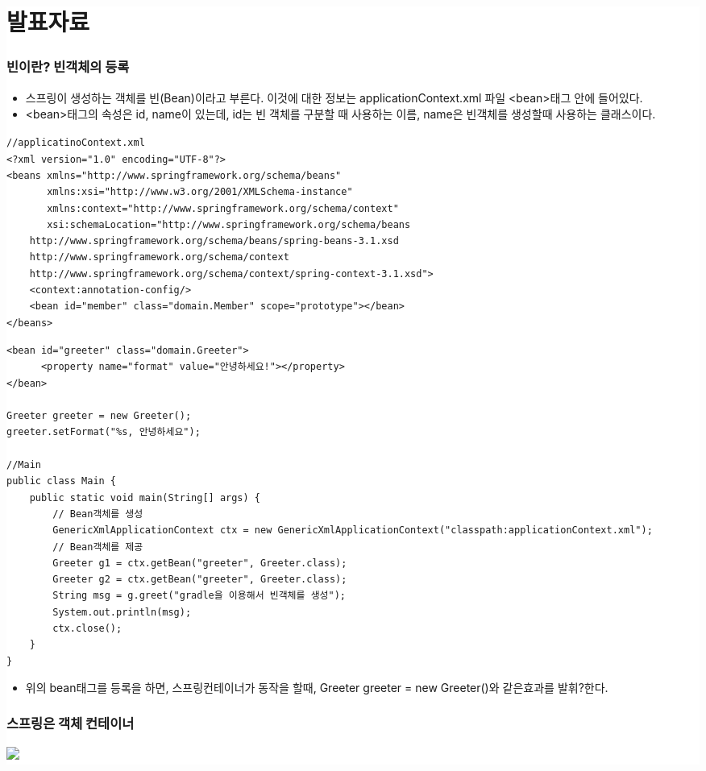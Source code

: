 발표자료
==

### 빈이란? 빈객체의 등록

- 스프링이 생성하는 객체를 빈(Bean)이라고 부른다. 이것에 대한 정보는 applicationContext.xml 파일 \<bean>태그 안에 들어있다.
- \<bean>태그의 속성은 id, name이 있는데, id는 빈 객체를 구분할 때 사용하는 이름, name은 빈객체를 생성할때 사용하는 클래스이다.

```
//applicatinoContext.xml
<?xml version="1.0" encoding="UTF-8"?>
<beans xmlns="http://www.springframework.org/schema/beans"
       xmlns:xsi="http://www.w3.org/2001/XMLSchema-instance"
       xmlns:context="http://www.springframework.org/schema/context"
       xsi:schemaLocation="http://www.springframework.org/schema/beans
    http://www.springframework.org/schema/beans/spring-beans-3.1.xsd
    http://www.springframework.org/schema/context
    http://www.springframework.org/schema/context/spring-context-3.1.xsd">
    <context:annotation-config/>
    <bean id="member" class="domain.Member" scope="prototype"></bean>
</beans>
```


```
<bean id="greeter" class="domain.Greeter">
      <property name="format" value="안녕하세요!"></property>
</bean>

Greeter greeter = new Greeter();
greeter.setFormat("%s, 안녕하세요");

//Main
public class Main {
    public static void main(String[] args) {
    	// Bean객체를 생성
        GenericXmlApplicationContext ctx = new GenericXmlApplicationContext("classpath:applicationContext.xml");
        // Bean객체를 제공
        Greeter g1 = ctx.getBean("greeter", Greeter.class);
        Greeter g2 = ctx.getBean("greeter", Greeter.class);
        String msg = g.greet("gradle을 이용해서 빈객체를 생성");
        System.out.println(msg);
        ctx.close();
    }
}
```
- 위의 bean태그를 등록을 하면, 스프링컨테이너가 동작을 할때, Greeter greeter = new Greeter()와 같은효과를 발휘?한다.

### 스프링은 객체 컨테이너

![](/Users/jaeyeonkim/Downloads/container.jpg)
